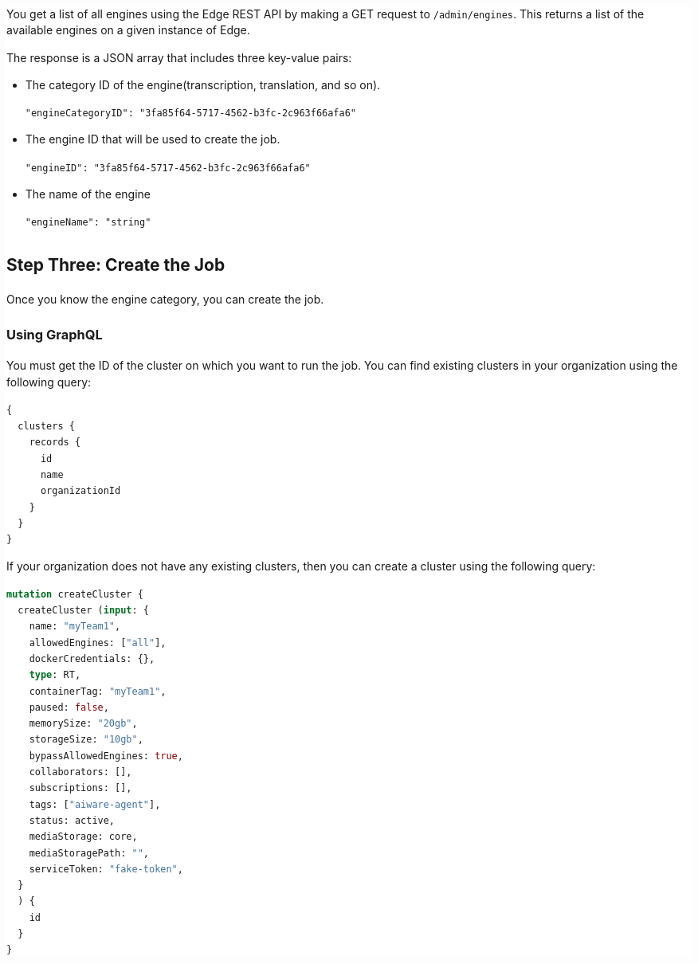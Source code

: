 You get a list of all engines using the Edge REST API by making a GET request to `/admin/engines`. This returns a list of the available engines on a given instance of Edge.

The response is a JSON array that includes three key-value pairs:

- The category ID of the engine(transcription, translation, and so on).

  `"engineCategoryID": "3fa85f64-5717-4562-b3fc-2c963f66afa6"` 

- The engine ID that will be used to create the job.

  `"engineID": "3fa85f64-5717-4562-b3fc-2c963f66afa6"`

- The name of the engine

  `"engineName": "string"`



## Step Three: Create the Job

Once you know the engine category, you can create the job.

### Using GraphQL

You must get the ID of the cluster on which you want to run the job. You can find existing clusters in your organization using the following query:

```graphql
{
  clusters {
    records {
      id
      name
      organizationId
    }
  }
}
```

If your organization does not have any existing clusters, then you can create a cluster using the following query:

```graphql
mutation createCluster {
  createCluster (input: {
    name: "myTeam1",
    allowedEngines: ["all"],
    dockerCredentials: {},
    type: RT,
    containerTag: "myTeam1",
    paused: false,
    memorySize: "20gb",
    storageSize: "10gb",
    bypassAllowedEngines: true,
    collaborators: [],
    subscriptions: [],
    tags: ["aiware-agent"],
    status: active,
    mediaStorage: core,
    mediaStoragePath: "",
    serviceToken: "fake-token",
  }
  ) {
    id
  }
}
```
